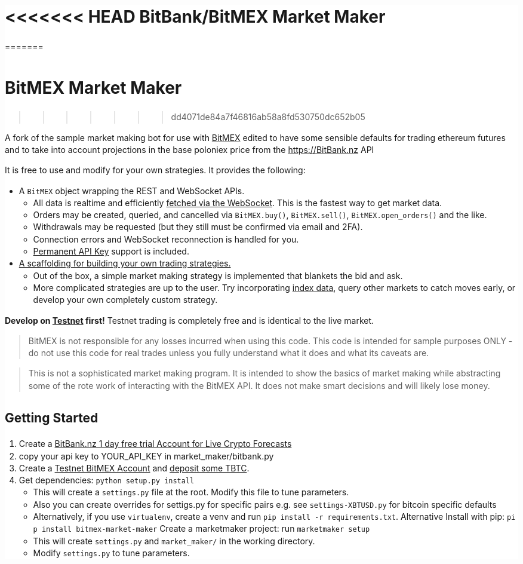 <<<<<<< HEAD
BitBank/BitMEX Market Maker
===================
=======
# BitMEX Market Maker
>>>>>>> dd4071de84a7f46816ab58a8fd530750dc652b05

A fork of the sample market making bot for use with [BitMEX](https://www.bitmex.com) edited to have some sensible defaults for trading ethereum futures and to take into account projections in the base poloniex price from the https://BitBank.nz API

It is free to use and modify for your own strategies. It provides the following:

* A `BitMEX` object wrapping the REST and WebSocket APIs.
  * All data is realtime and efficiently [fetched via the WebSocket](market_maker/ws/ws_thread.py). This is the fastest way to get market data.
  * Orders may be created, queried, and cancelled via `BitMEX.buy()`, `BitMEX.sell()`, `BitMEX.open_orders()` and the like.
  * Withdrawals may be requested (but they still must be confirmed via email and 2FA).
  * Connection errors and WebSocket reconnection is handled for you.
  * [Permanent API Key](https://testnet.bitmex.com/app/apiKeys) support is included.
* [A scaffolding for building your own trading strategies.](#advanced-usage)
  * Out of the box, a simple market making strategy is implemented that blankets the bid and ask.
  * More complicated strategies are up to the user. Try incorporating [index data](https://testnet.bitmex.com/app/index/.XBT),
    query other markets to catch moves early, or develop your own completely custom strategy.

**Develop on [Testnet](https://testnet.bitmex.com) first!** Testnet trading is completely free and is identical to the live market.

> BitMEX is not responsible for any losses incurred when using this code. This code is intended for sample purposes ONLY - do not
  use this code for real trades unless you fully understand what it does and what its caveats are.

> This is not a sophisticated market making program. It is intended to show the basics of market making while abstracting some
  of the rote work of interacting with the BitMEX API. It does not make smart decisions and will likely lose money.

Getting Started
---------------
1. Create a [BitBank.nz 1 day free trial Account for Live Crypto Forecasts](https://BitBank.nz)
1. copy your api key to YOUR_API_KEY in market_maker/bitbank.py
1. Create a [Testnet BitMEX Account](https://testnet.bitmex.com) and [deposit some TBTC](https://testnet.bitmex.com/app/deposit).
1. Get dependencies: `python setup.py install`
    * This will create a `settings.py` file at the root. Modify this file to tune parameters.
    * Also you can create overrides for settigs.py for specific pairs e.g. see `settings-XBTUSD.py` for bitcoin specific defaults
    * Alternatively, if you use `virtualenv`, create a venv and run `pip install -r requirements.txt`.
Alternative Install with pip: `pip install bitmex-market-maker`
Create a marketmaker project: run `marketmaker setup`
    * This will create `settings.py` and `market_maker/` in the working directory.
    * Modify `settings.py` to tune parameters.
